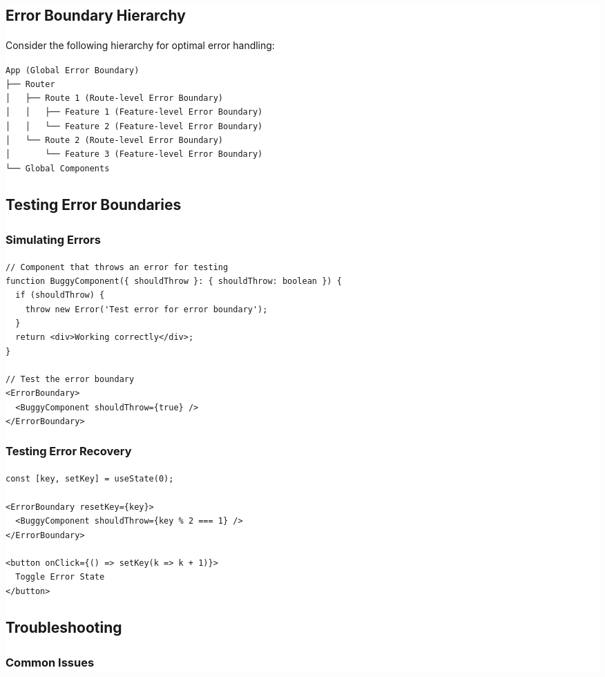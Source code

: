 ## Error Boundary Hierarchy

Consider the following hierarchy for optimal error handling:

```
App (Global Error Boundary)
├── Router
│   ├── Route 1 (Route-level Error Boundary)
│   │   ├── Feature 1 (Feature-level Error Boundary)
│   │   └── Feature 2 (Feature-level Error Boundary)
│   └── Route 2 (Route-level Error Boundary)
│       └── Feature 3 (Feature-level Error Boundary)
└── Global Components
```

## Testing Error Boundaries

### Simulating Errors

```tsx
// Component that throws an error for testing
function BuggyComponent({ shouldThrow }: { shouldThrow: boolean }) {
  if (shouldThrow) {
    throw new Error('Test error for error boundary');
  }
  return <div>Working correctly</div>;
}

// Test the error boundary
<ErrorBoundary>
  <BuggyComponent shouldThrow={true} />
</ErrorBoundary>
```

### Testing Error Recovery

```tsx
const [key, setKey] = useState(0);

<ErrorBoundary resetKey={key}>
  <BuggyComponent shouldThrow={key % 2 === 1} />
</ErrorBoundary>

<button onClick={() => setKey(k => k + 1)}>
  Toggle Error State
</button>
```

## Troubleshooting

### Common Issues
